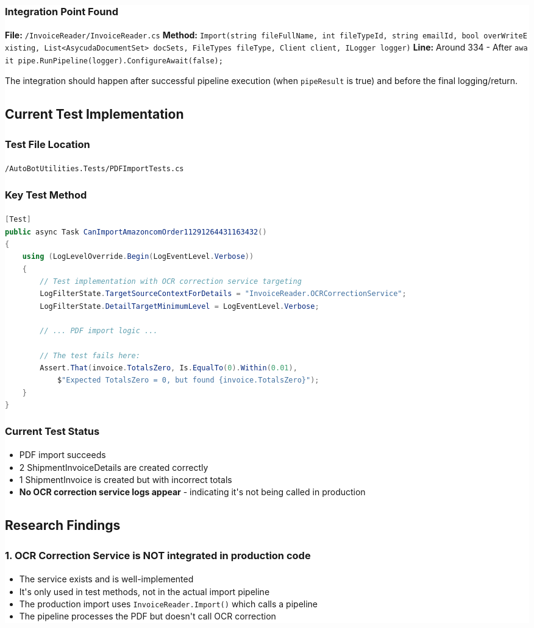 ### Integration Point Found
**File:** `/InvoiceReader/InvoiceReader.cs`
**Method:** `Import(string fileFullName, int fileTypeId, string emailId, bool overWriteExisting, List<AsycudaDocumentSet> docSets, FileTypes fileType, Client client, ILogger logger)`
**Line:** Around 334 - After `await pipe.RunPipeline(logger).ConfigureAwait(false);`

The integration should happen after successful pipeline execution (when `pipeResult` is true) and before the final logging/return.

## Current Test Implementation

### Test File Location
`/AutoBotUtilities.Tests/PDFImportTests.cs`

### Key Test Method
```csharp
[Test]
public async Task CanImportAmazoncomOrder11291264431163432()
{
    using (LogLevelOverride.Begin(LogEventLevel.Verbose))
    {
        // Test implementation with OCR correction service targeting
        LogFilterState.TargetSourceContextForDetails = "InvoiceReader.OCRCorrectionService";
        LogFilterState.DetailTargetMinimumLevel = LogEventLevel.Verbose;
        
        // ... PDF import logic ...
        
        // The test fails here:
        Assert.That(invoice.TotalsZero, Is.EqualTo(0).Within(0.01), 
            $"Expected TotalsZero = 0, but found {invoice.TotalsZero}");
    }
}
```

### Current Test Status
- PDF import succeeds
- 2 ShipmentInvoiceDetails are created correctly
- 1 ShipmentInvoice is created but with incorrect totals
- **No OCR correction service logs appear** - indicating it's not being called in production

## Research Findings

### 1. OCR Correction Service is NOT integrated in production code
- The service exists and is well-implemented
- It's only used in test methods, not in the actual import pipeline
- The production import uses `InvoiceReader.Import()` which calls a pipeline
- The pipeline processes the PDF but doesn't call OCR correction
